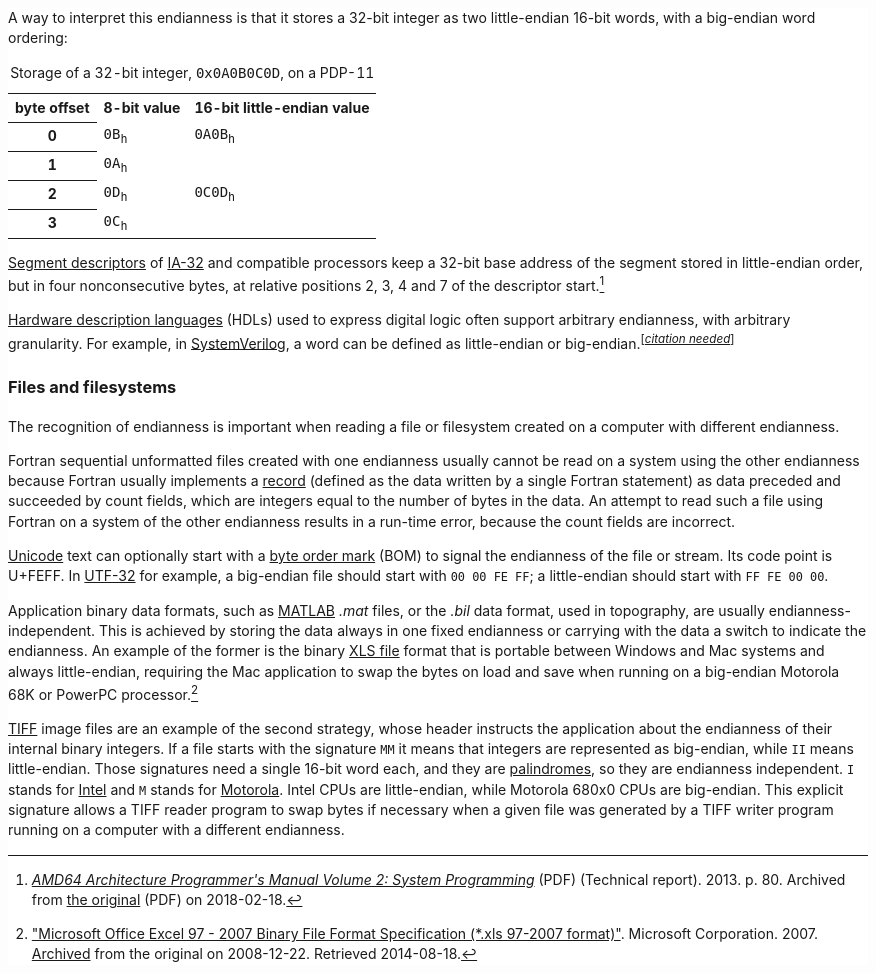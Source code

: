A way to interpret this endianness is that it stores a 32-bit integer as two little-endian 16-bit words, with a big-endian word ordering:

<table><caption>Storage of a 32-bit integer, <kbd>0x0A0B0C0D</kbd>, on a PDP-11</caption><tbody><tr><th scope="col">byte offset</th><th scope="col">8-bit value</th><th>16-bit little-endian value</th></tr><tr><th scope="row">0</th><td><kbd>0B<sub>h</sub></kbd></td><td rowspan="2"><kbd>0A0B<sub>h</sub></kbd></td></tr><tr><th scope="row">1</th><td><kbd>0A<sub>h</sub></kbd></td></tr><tr><th scope="row">2</th><td><kbd>0D<sub>h</sub></kbd></td><td rowspan="2"><kbd>0C0D<sub>h</sub></kbd></td></tr><tr><th scope="row">3</th><td><kbd>0C<sub>h</sub></kbd></td></tr></tbody></table>

[Segment descriptors](https://en.wikipedia.org/wiki/Segment_descriptors "Segment descriptors") of [IA-32](https://en.wikipedia.org/wiki/IA-32 "IA-32") and compatible processors keep a 32-bit base address of the segment stored in little-endian order, but in four nonconsecutive bytes, at relative positions 2, 3, 4 and 7 of the descriptor start.[^33]

[Hardware description languages](https://en.wikipedia.org/wiki/Hardware_description_language "Hardware description language") (HDLs) used to express digital logic often support arbitrary endianness, with arbitrary granularity. For example, in [SystemVerilog](https://en.wikipedia.org/wiki/SystemVerilog "SystemVerilog"), a word can be defined as little-endian or big-endian.<sup class="noprint Inline-Template Template-Fact">[<i><a href="https://en.wikipedia.org/wiki/Wikipedia:Citation_needed" title="Wikipedia:Citation needed"><span title="This claim needs references to reliable sources. (November 2023)">citation needed</span></a></i>]</sup>

### Files and filesystems

The recognition of endianness is important when reading a file or filesystem created on a computer with different endianness.

Fortran sequential unformatted files created with one endianness usually cannot be read on a system using the other endianness because Fortran usually implements a [record](https://en.wikipedia.org/wiki/Storage_record "Storage record") (defined as the data written by a single Fortran statement) as data preceded and succeeded by count fields, which are integers equal to the number of bytes in the data. An attempt to read such a file using Fortran on a system of the other endianness results in a run-time error, because the count fields are incorrect.

[Unicode](https://en.wikipedia.org/wiki/Unicode "Unicode") text can optionally start with a [byte order mark](https://en.wikipedia.org/wiki/Byte_order_mark "Byte order mark") (BOM) to signal the endianness of the file or stream. Its code point is U+FEFF. In [UTF-32](https://en.wikipedia.org/wiki/UTF-32 "UTF-32") for example, a big-endian file should start with `00 00 FE FF`; a little-endian should start with `FF FE 00 00`.

Application binary data formats, such as [MATLAB](https://en.wikipedia.org/wiki/MATLAB "MATLAB") *.mat* files, or the *.bil* data format, used in topography, are usually endianness-independent. This is achieved by storing the data always in one fixed endianness or carrying with the data a switch to indicate the endianness. An example of the former is the binary [XLS file](https://en.wikipedia.org/wiki/XLS_file "XLS file") format that is portable between Windows and Mac systems and always little-endian, requiring the Mac application to swap the bytes on load and save when running on a big-endian Motorola 68K or PowerPC processor.[^34]

[TIFF](https://en.wikipedia.org/wiki/TIFF "TIFF") image files are an example of the second strategy, whose header instructs the application about the endianness of their internal binary integers. If a file starts with the signature `MM` it means that integers are represented as big-endian, while `II` means little-endian. Those signatures need a single 16-bit word each, and they are [palindromes](https://en.wikipedia.org/wiki/Palindrome "Palindrome"), so they are endianness independent. `I` stands for [Intel](https://en.wikipedia.org/wiki/Intel "Intel") and `M` stands for [Motorola](https://en.wikipedia.org/wiki/Motorola "Motorola"). Intel CPUs are little-endian, while Motorola 680x0 CPUs are big-endian. This explicit signature allows a TIFF reader program to swap bytes if necessary when a given file was generated by a TIFF writer program running on a computer with a different endianness.


[^holy-1]: [Cohen, Danny](https://en.wikipedia.org/wiki/Danny_Cohen_\(computer_scientist\) "Danny Cohen (computer scientist)") (1980-04-01). [*On Holy Wars and a Plea for Peace*](https://www.rfc-editor.org/ien/ien137.txt). [IETF](https://en.wikipedia.org/wiki/IETF "IETF"). IEN 137. Also published at Cohen, Danny (October 1981). ["On Holy Wars and a Plea for Peace"](https://ieeexplore.ieee.org/document/1667115). *IEEE Computer*. **14** (10): 48–54\. [doi](https://en.wikipedia.org/wiki/Doi_\(identifier\) "Doi (identifier)"):[10.1109/C-M.1981.220208](https://doi.org/10.1109%2FC-M.1981.220208).
[^2]: Swift, Jonathan (1726). ["A Voyage to Lilliput, Chapter IV"](https://en.wikisource.org/wiki/The_Works_of_the_Rev._Jonathan_Swift/Volume_6/A_Voyage_to_Lilliput/Chapter_4). *Gulliver's Travels*. [Archived](https://web.archive.org/web/20220920173204/https://en.wikisource.org/wiki/The_Works_of_the_Rev._Jonathan_Swift/Volume_6/A_Voyage_to_Lilliput/Chapter_4) from the original on 2022-09-20. Retrieved 2022-09-20.
[^3]: [Bryant, Randal E.](https://en.wikipedia.org/wiki/Randal_Bryant "Randal Bryant"); David, O'Hallaron (2016), *Computer Systems: A Programmer's Perspective* (3 ed.), Pearson Education, p. 79, [ISBN](https://en.wikipedia.org/wiki/ISBN_\(identifier\) "ISBN (identifier)") [978-1-488-67207-1](https://en.wikipedia.org/wiki/Special:BookSources/978-1-488-67207-1 "Special:BookSources/978-1-488-67207-1")
[^4]: ["Understanding big and little endian byte order"](https://betterexplained.com/articles/understanding-big-and-little-endian-byte-order/). *betterexplained.com*. [Archived](https://web.archive.org/web/20190524124000/https://betterexplained.com/articles/understanding-big-and-little-endian-byte-order/) from the original on 2019-05-24. Retrieved 2019-05-20.
[^5]: ["Byte Ordering PPC"](https://developer.apple.com/library/archive/documentation/CoreFoundation/Conceptual/CFMemoryMgmt/Concepts/ByteOrdering.html#//apple_ref/doc/uid/20001150-CJBEJBHH). [Archived](https://web.archive.org/web/20190509013855/https://developer.apple.com/library/archive/documentation/CoreFoundation/Conceptual/CFMemoryMgmt/Concepts/ByteOrdering.html#//apple_ref/doc/uid/20001150-CJBEJBHH) from the original on 2019-05-09. Retrieved 2019-05-20.
[^6]: ["Writing endian-independent code in C"](https://developer.ibm.com/articles/au-endianc/). [Archived](https://web.archive.org/web/20190610085733/https://developer.ibm.com/articles/au-endianc/) from the original on 2019-06-10. Retrieved 2019-05-20.
[^7]: ["Internet Hall of Fame Pioneer"](http://internethalloffame.org/inductees/danny-cohen). *[Internet Hall of Fame](https://en.wikipedia.org/wiki/Internet_Hall_of_Fame "Internet Hall of Fame")*. [The Internet Society](https://en.wikipedia.org/wiki/The_Internet_Society "The Internet Society"). [Archived](https://web.archive.org/web/20210721114730/https://www.internethalloffame.org/inductees/danny-cohen) from the original on 2021-07-21. Retrieved 2015-10-07.
[^8]: Cary, David. ["Endian FAQ"](https://web.archive.org/web/20171109112101/http://david.carybros.com/html/endian_faq.html). Archived from [the original](http://david.carybros.com/html/endian_faq.html) on 2017-11-09. Retrieved 2010-10-11.
[^9]: James, David V. (June 1990). "Multiplexed buses: the endian wars continue". *[IEEE Micro](https://en.wikipedia.org/wiki/IEEE_Micro "IEEE Micro")*. **10** (3): 9–21\. [doi](https://en.wikipedia.org/wiki/Doi_\(identifier\) "Doi (identifier)"):[10.1109/40.56322](https://doi.org/10.1109%2F40.56322). [ISSN](https://en.wikipedia.org/wiki/ISSN_\(identifier\) "ISSN (identifier)") [0272-1732](https://search.worldcat.org/issn/0272-1732). [S2CID](https://en.wikipedia.org/wiki/S2CID_\(identifier\) "S2CID (identifier)") [24291134](https://api.semanticscholar.org/CorpusID:24291134).
[^10]: Blanc, Bertrand; Maaraoui, Bob (December 2005). ["Endianness or Where is Byte 0?"](http://3bc.bertrand-blanc.com/endianness05.pdf) (PDF). [Archived](https://web.archive.org/web/20071203190220/http://3bc.bertrand-blanc.com/endianness05.pdf) (PDF) from the original on 2007-12-03. Retrieved 2008-12-21.
[^11]: [*A File Format for the Exchange of Images in the Internet*](https://datatracker.ietf.org/doc/html/rfc1314#page-7). April 1992. p. 7. [doi](https://en.wikipedia.org/wiki/Doi_\(identifier\) "Doi (identifier)"):[10.17487/RFC1314](https://doi.org/10.17487%2FRFC1314). [RFC](https://en.wikipedia.org/wiki/Request_for_Comments "Request for Comments") [1314](https://datatracker.ietf.org/doc/html/rfc1314). Retrieved 2021-08-16.
[^tanenbaumaustin2012-12]: Tanenbaum, Andrew S.; Austin, Todd M. (4 August 2012). [*Structured Computer Organization*](https://books.google.com/books?id=m0HHygAACAAJ). Prentice Hall PTR. [ISBN](https://en.wikipedia.org/wiki/ISBN_\(identifier\) "ISBN (identifier)") [978-0-13-291652-3](https://en.wikipedia.org/wiki/Special:BookSources/978-0-13-291652-3 "Special:BookSources/978-0-13-291652-3"). Retrieved 18 May 2013.
[^13]: `[byteorder(3)](https://manned.org/byteorder.3)` – [Linux](https://en.wikipedia.org/wiki/Linux "Linux") Programmer's [Manual](https://en.wikipedia.org/wiki/Man_page "Man page") – Library Functions
[^14]: `[endian(3)](https://manned.org/endian.3)` – [Linux](https://en.wikipedia.org/wiki/Linux "Linux") Programmer's [Manual](https://en.wikipedia.org/wiki/Man_page "Man page") – Library Functions
[^15]: ["std::byteswap"](https://en.cppreference.com/w/cpp/numeric/byteswap). *en.cppreference.com*. [Archived](https://web.archive.org/web/20231120095109/https://en.cppreference.com/w/cpp/numeric/byteswap) from the original on 20 November 2023. Retrieved 3 October 2023.
[^16]: ["Intel 64 and IA-32 Architectures Software Developer's Manual Volume 2 (2A, 2B & 2C): Instruction Set Reference, A-Z"](http://www.intel.com/content/dam/www/public/us/en/documents/manuals/64-ia-32-architectures-software-developer-instruction-set-reference-manual-325383.pdf) (PDF). Intel. September 2016. p. 3–112. [Archived](https://ghostarchive.org/archive/20221009/http://www.intel.com/content/dam/www/public/us/en/documents/manuals/64-ia-32-architectures-software-developer-instruction-set-reference-manual-325383.pdf) (PDF) from the original on 2022-10-09. Retrieved 2017-02-05.
[^17]: ["i960® VH Processor Developer's Manual"](https://datasheets.chipdb.org/Intel/80960/manuals/27317301.PDF) (PDF). Intel. October 1998. [Archived](https://web.archive.org/web/20240402165236/https://datasheets.chipdb.org/Intel/80960/manuals/27317301.PDF) (PDF) from the original on 2024-04-02. Retrieved 2024-04-02.
[^18]: ["ARMv8-A Reference Manual"](http://infocenter.arm.com/help/topic/com.arm.doc.ddi0487a.k_10775/index.html). [ARM Holdings](https://en.wikipedia.org/wiki/ARM_Holdings "ARM Holdings"). [Archived](https://web.archive.org/web/20190119214452/http://infocenter.arm.com/help/topic/com.arm.doc.ddi0487a.k_10775/index.html) from the original on 2019-01-19. Retrieved 2017-02-05.
[^19]: ["C11 standard"](https://www.iso.org/standard/57853.html). ISO. Section 6.5.2.3 "Structure and Union members", §3 and footnote 95. [Archived](https://web.archive.org/web/20200328063511/https://www.iso.org/standard/57853.html) from the original on 28 March 2020. Retrieved 15 August 2018.
[^20]: ["3.10 Options That Control Optimization: -fstrict-aliasing"](https://gcc.gnu.org/onlinedocs/gcc/Optimize-Options.html#Type-punning). *GNU Compiler Collection (GCC)*. Free Software Foundation. [Archived](https://web.archive.org/web/20230701053330/https://gcc.gnu.org/onlinedocs/gcc/Optimize-Options.html#Type-punning) from the original on 1 July 2023. Retrieved 15 August 2018.
[^21]: Torvalds, Linus (5 Jun 2018). ["\[GIT PULL\] Device properties framework update for v4.18-rc1"](https://lkml.org/lkml/2018/6/5/769). *Linux Kernel* (Mailing list). [Archived](https://web.archive.org/web/20180815090956/https://lkml.org/lkml/2018/6/5/769) from the original on 15 August 2018. Retrieved 15 August 2018.
[^22]: House, David; Faggin, Federico; Feeney, Hal; Gelbach, Ed; Hoff, Ted; Mazor, Stan; Smith, Hank (2006-09-21). ["Oral History Panel on the Development and Promotion of the Intel 8008 Microprocessor"](http://archive.computerhistory.org/resources/text/Oral_History/Intel_8008/Intel_8008_1.oral_history.2006.102657982.pdf#page=5) (PDF). [Computer History Museum](https://en.wikipedia.org/wiki/Computer_History_Museum "Computer History Museum"). p. b5. [Archived](https://web.archive.org/web/20140629084907/http://archive.computerhistory.org/resources/text/Oral_History/Intel_8008/Intel_8008_1.oral_history.2006.102657982.pdf#page=5) (PDF) from the original on 2014-06-29. Retrieved 23 April 2014.
[^lunde2009-23]: Lunde, Ken (13 January 2009). [*CJKV Information Processing*](https://books.google.com/books?id=SA92uQqTB-AC&pg=PA29). O'Reilly Media, Inc. p. 29. [ISBN](https://en.wikipedia.org/wiki/ISBN_\(identifier\) "ISBN (identifier)") [978-0-596-51447-1](https://en.wikipedia.org/wiki/Special:BookSources/978-0-596-51447-1 "Special:BookSources/978-0-596-51447-1"). Retrieved 21 May 2013.
[^24]: ["Cx51 User's Guide: E. Byte Ordering"](http://www.keil.com/support/man/docs/c51/c51_xe.htm). *keil.com*. [Archived](https://web.archive.org/web/20150402094251/http://www.keil.com/support/man/docs/c51/c51_xe.htm) from the original on 2015-04-02. Retrieved 2015-03-28.
[^25]: Jeff Scheel (2016-06-16). ["Little endian and Linux on IBM Power Systems"](https://developer.ibm.com/articles/l-power-little-endian-faq-trs/). *IBM*. [Archived](https://web.archive.org/web/20220327025540/https://developer.ibm.com/articles/l-power-little-endian-faq-trs/) from the original on 2022-03-27. Retrieved 2022-03-27.
[^26]: Timothy Prickett Morgan (10 June 2019). ["The Transition To RHEL 8 Begins On Power Systems"](https://www.itjungle.com/2019/06/10/the-transition-to-rhel-8-begins-on-power-systems/). *ITJungle*. [Archived](https://web.archive.org/web/20220124063316/https://www.itjungle.com/2019/06/10/the-transition-to-rhel-8-begins-on-power-systems/) from the original on 24 January 2022. Retrieved 26 March 2022.
[^27]: ["Differences between BE-32 and BE-8 buses"](http://infocenter.arm.com/help/index.jsp?topic=/com.arm.doc.ddi0290g/ch06s05s01.html). [Archived](https://web.archive.org/web/20190212070549/http://infocenter.arm.com/help/index.jsp?topic=/com.arm.doc.ddi0290g/ch06s05s01.html) from the original on 2019-02-12. Retrieved 2019-02-10.
[^28]: ["How to detect New Instruction support in the 4th generation Intel® Core™ processor family"](https://software.intel.com/sites/default/files/article/405250/how-to-detect-new-instruction-support-in-the-4th-generation-intel-core-processor-family.pdf) (PDF). [Archived](https://web.archive.org/web/20160320222513/https://software.intel.com/sites/default/files/article/405250/how-to-detect-new-instruction-support-in-the-4th-generation-intel-core-processor-family.pdf) (PDF) from the original on 20 March 2016. Retrieved 2 May 2017.
[^29]: Savard, John J. G. (2018) \[2005\], ["Floating-Point Formats"](http://www.quadibloc.com/comp/cp0201.htm), *quadibloc*, [archived](https://web.archive.org/web/20180703001709/http://www.quadibloc.com/comp/cp0201.htm) from the original on 2018-07-03, retrieved 2018-07-16
[^30]: ["pack – convert a list into a binary representation"](http://www.perl.com/doc/manual/html/pod/perlfunc/pack.html). [Archived](https://web.archive.org/web/20090218010333/http://perl.com/doc/manual/html/pod/perlfunc/pack.html) from the original on 2009-02-18. Retrieved 2009-02-04.
[^31]: [*PDP-11/45 Processor Handbook*](http://bitsavers.org/pdf/dec/pdp11/handbooks/PDP1145_Handbook_1973.pdf) (PDF). [Digital Equipment Corporation](https://en.wikipedia.org/wiki/Digital_Equipment_Corporation "Digital Equipment Corporation"). 1973. p. 165. [Archived](https://ghostarchive.org/archive/20221009/http://bitsavers.org/pdf/dec/pdp11/handbooks/PDP1145_Handbook_1973.pdf) (PDF) from the original on 2022-10-09.
[^32]: Jalics, Paul J.; Heines, Thomas S. (1 December 1983). ["Transporting a portable operating system: UNIX to an IBM minicomputer"](https://doi.org/10.1145%2F358476.358504). *Communications of the ACM*. **26** (12): 1066–1072\. [doi](https://en.wikipedia.org/wiki/Doi_\(identifier\) "Doi (identifier)"):[10.1145/358476.358504](https://doi.org/10.1145%2F358476.358504). [S2CID](https://en.wikipedia.org/wiki/S2CID_\(identifier\) "S2CID (identifier)") [15558835](https://api.semanticscholar.org/CorpusID:15558835).
[^33]: [*AMD64 Architecture Programmer's Manual Volume 2: System Programming*](https://web.archive.org/web/20180218024045/http://amd-dev.wpengine.netdna-cdn.com/wordpress/media/2012/10/24593_APM_v21.pdf) (PDF) (Technical report). 2013. p. 80. Archived from [the original](http://amd-dev.wpengine.netdna-cdn.com/wordpress/media/2012/10/24593_APM_v21.pdf) (PDF) on 2018-02-18.
[^34]: ["Microsoft Office Excel 97 - 2007 Binary File Format Specification (\*.xls 97-2007 format)"](http://download.microsoft.com/download/0/B/E/0BE8BDD7-E5E8-422A-ABFD-4342ED7AD886/Excel97-2007BinaryFileFormat\(xls\)Specification.xps). Microsoft Corporation. 2007. [Archived](https://web.archive.org/web/20081222093136/http://download.microsoft.com/download/0/B/E/0BE8BDD7-E5E8-422A-ABFD-4342ED7AD886/Excel97-2007BinaryFileFormat\(xls\)Specification.xps) from the original on 2008-12-22. Retrieved 2014-08-18.
[^35]: Matt Ahrens (2016). [*FreeBSD Kernel Internals: An Intensive Code Walkthrough*](http://open-zfs.org/wiki/Documentation/Read_Write_Lecture). OpenZFS Documentation/Read Write Lecture. [Archived](https://web.archive.org/web/20160414051047/http://open-zfs.org/wiki/Documentation/Read_Write_Lecture) from the original on 2016-04-14. Retrieved 2016-03-30.
[^36]: [Reynolds, J.](https://en.wikipedia.org/wiki/Joyce_K._Reynolds "Joyce K. Reynolds"); [Postel, J.](https://en.wikipedia.org/wiki/Jon_Postel "Jon Postel") (October 1994). ["Data Notations"](https://datatracker.ietf.org/doc/html/rfc1700#page-3). [*Assigned Numbers*](https://datatracker.ietf.org/doc/html/rfc1700). [IETF](https://en.wikipedia.org/wiki/IETF "IETF"). p. 3. [doi](https://en.wikipedia.org/wiki/Doi_\(identifier\) "Doi (identifier)"):[10.17487/RFC1700](https://doi.org/10.17487%2FRFC1700). STD 2. [RFC](https://en.wikipedia.org/wiki/Request_for_Comments "Request for Comments") [1700](https://datatracker.ietf.org/doc/html/rfc1700). Retrieved 2012-03-02.
[^37]: Ethernet POWERLINK Standardisation Group (2012), *EPSG Working Draft Proposal 301: Ethernet POWERLINK Communication Profile Specification Version 1.1.4*, chapter 6.1.1.
[^38]: IEEE and The Open Group (2018). "3. System Interfaces". [*The Open Group Base Specifications Issue 7*](https://pubs.opengroup.org/onlinepubs/9699919799/functions/htonl.html). Vol. 2. p. 1120. [Archived](https://web.archive.org/web/20210418041546/https://pubs.opengroup.org/onlinepubs/9699919799/functions/htonl.html) from the original on 2021-04-18. Retrieved 2021-04-09.
[^39]: ["htonl(3) - Linux man page"](https://linux.die.net/man/3/htonl). *linux.die.net*. [Archived](https://web.archive.org/web/20210418054331/https://linux.die.net/man/3/htonl) from the original on 2021-04-18. Retrieved 2021-04-09.